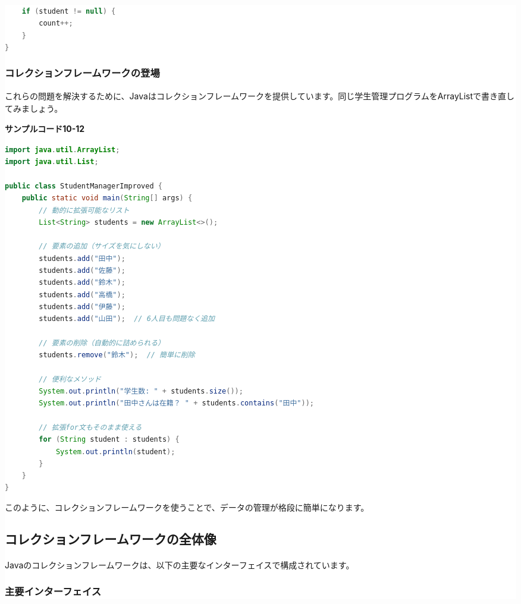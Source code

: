 ```java
    if (student != null) {
        count++;
    }
}
```

### コレクションフレームワークの登場

これらの問題を解決するために、Javaはコレクションフレームワークを提供しています。同じ学生管理プログラムをArrayListで書き直してみましょう。

<span class="listing-number">**サンプルコード10-12**</span>

```java
import java.util.ArrayList;
import java.util.List;

public class StudentManagerImproved {
    public static void main(String[] args) {
        // 動的に拡張可能なリスト
        List<String> students = new ArrayList<>();
        
        // 要素の追加（サイズを気にしない）
        students.add("田中");
        students.add("佐藤");
        students.add("鈴木");
        students.add("高橋");
        students.add("伊藤");
        students.add("山田");  // 6人目も問題なく追加
        
        // 要素の削除（自動的に詰められる）
        students.remove("鈴木");  // 簡単に削除
        
        // 便利なメソッド
        System.out.println("学生数: " + students.size());
        System.out.println("田中さんは在籍？ " + students.contains("田中"));
        
        // 拡張for文もそのまま使える
        for (String student : students) {
            System.out.println(student);
        }
    }
}
```

このように、コレクションフレームワークを使うことで、データの管理が格段に簡単になります。

## コレクションフレームワークの全体像

Javaのコレクションフレームワークは、以下の主要なインターフェイスで構成されています。

### 主要インターフェイス

